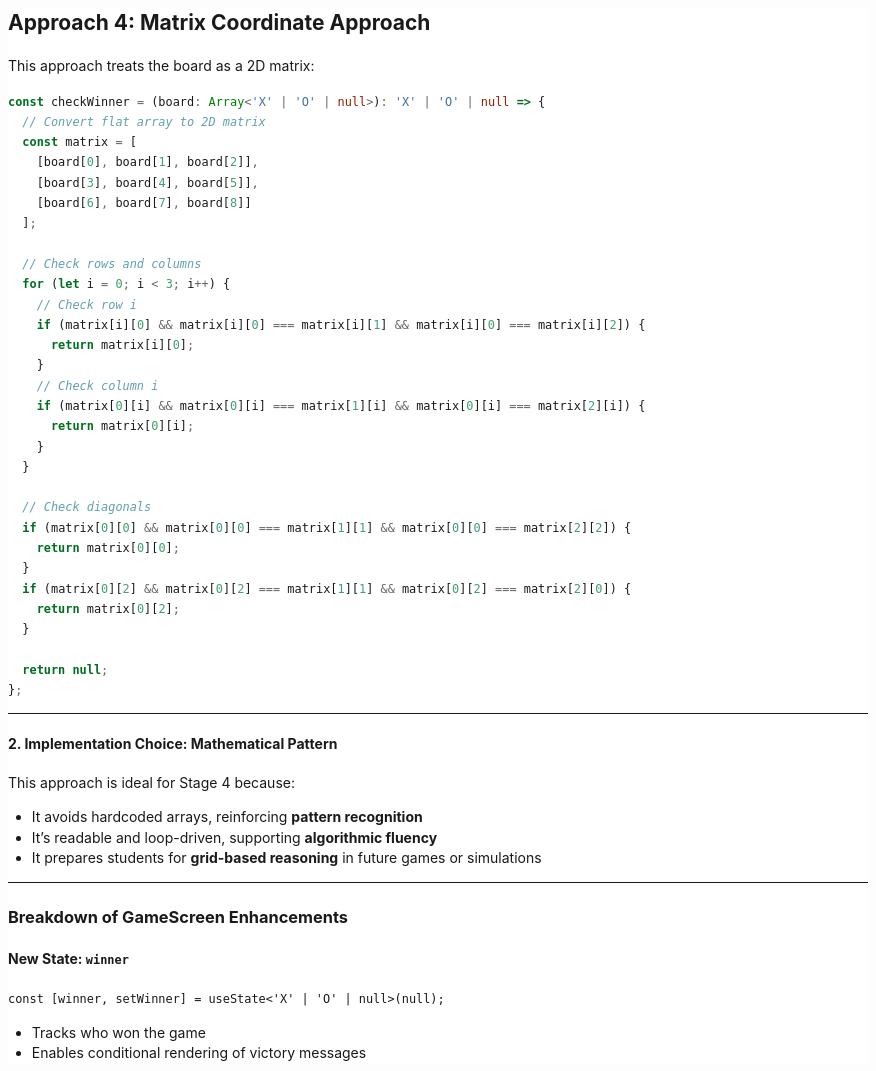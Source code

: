 ## Approach 4: Matrix Coordinate Approach

This approach treats the board as a 2D matrix:

```typescript
const checkWinner = (board: Array<'X' | 'O' | null>): 'X' | 'O' | null => {
  // Convert flat array to 2D matrix
  const matrix = [
    [board[0], board[1], board[2]],
    [board[3], board[4], board[5]],
    [board[6], board[7], board[8]]
  ];
  
  // Check rows and columns
  for (let i = 0; i < 3; i++) {
    // Check row i
    if (matrix[i][0] && matrix[i][0] === matrix[i][1] && matrix[i][0] === matrix[i][2]) {
      return matrix[i][0];
    }
    // Check column i
    if (matrix[0][i] && matrix[0][i] === matrix[1][i] && matrix[0][i] === matrix[2][i]) {
      return matrix[0][i];
    }
  }
  
  // Check diagonals
  if (matrix[0][0] && matrix[0][0] === matrix[1][1] && matrix[0][0] === matrix[2][2]) {
    return matrix[0][0];
  }
  if (matrix[0][2] && matrix[0][2] === matrix[1][1] && matrix[0][2] === matrix[2][0]) {
    return matrix[0][2];
  }
  
  return null;
};
```
---

#### 2. Implementation Choice: Mathematical Pattern

This approach is ideal for Stage 4 because:
- It avoids hardcoded arrays, reinforcing **pattern recognition**
- It’s readable and loop-driven, supporting **algorithmic fluency**
- It prepares students for **grid-based reasoning** in future games or simulations

---

### Breakdown of GameScreen Enhancements

#### New State: `winner`
```tsx
const [winner, setWinner] = useState<'X' | 'O' | null>(null);
```
- Tracks who won the game
- Enables conditional rendering of victory messages
